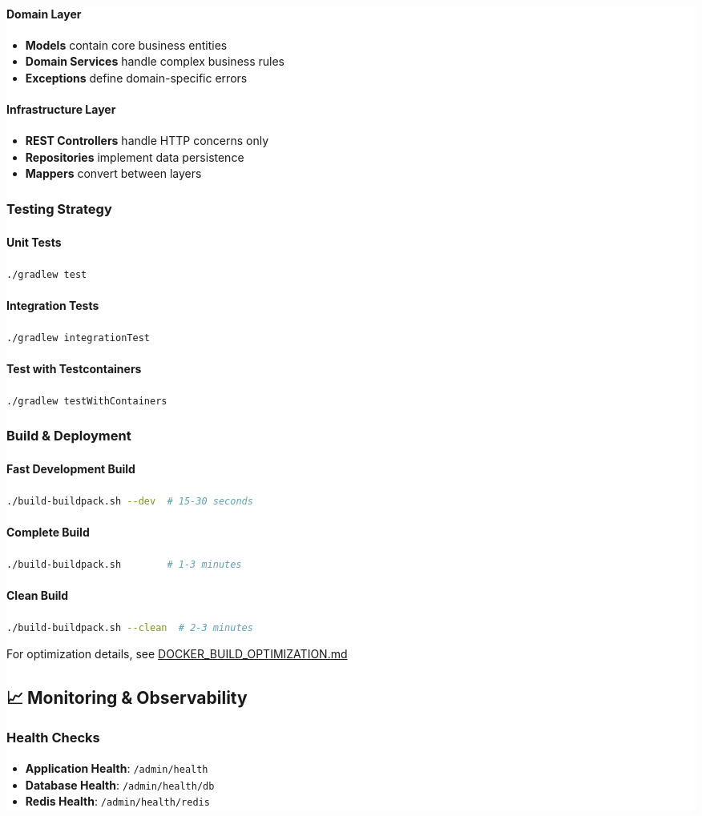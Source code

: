 #### Domain Layer
- **Models** contain core business entities
- **Domain Services** handle complex business rules
- **Exceptions** define domain-specific errors

#### Infrastructure Layer
- **REST Controllers** handle HTTP concerns only
- **Repositories** implement data persistence
- **Mappers** convert between layers

### Testing Strategy

#### Unit Tests
```bash
./gradlew test
```

#### Integration Tests
```bash
./gradlew integrationTest
```

#### Test with Testcontainers
```bash
./gradlew testWithContainers
```

### Build & Deployment

#### Fast Development Build
```bash
./build-buildpack.sh --dev  # 15-30 seconds
```

#### Complete Build
```bash
./build-buildpack.sh        # 1-3 minutes
```

#### Clean Build
```bash
./build-buildpack.sh --clean  # 2-3 minutes
```

For optimization details, see [DOCKER_BUILD_OPTIMIZATION.md](DOCKER_BUILD_OPTIMIZATION.md)

## 📈 Monitoring & Observability

### Health Checks
- **Application Health**: `/admin/health`
- **Database Health**: `/admin/health/db`
- **Redis Health**: `/admin/health/redis`
